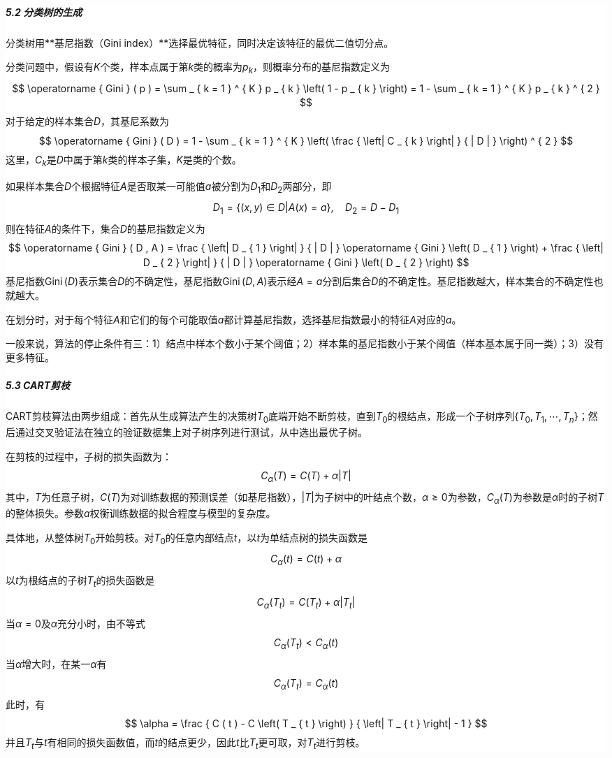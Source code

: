 ##### 5.2 分类树的生成

分类树用**基尼指数（Gini index）**选择最优特征，同时决定该特征的最优二值切分点。

分类问题中，假设有$K$个类，样本点属于第$k$类的概率为$p _ { k }$，则概率分布的基尼指数定义为
$$
\operatorname { Gini } ( p ) = \sum _ { k = 1 } ^ { K } p _ { k } \left( 1 - p _ { k } \right) = 1 - \sum _ { k = 1 } ^ { K } p _ { k } ^ { 2 }
$$
对于给定的样本集合$D$，其基尼系数为
$$
\operatorname { Gini } ( D ) = 1 - \sum _ { k = 1 } ^ { K } \left( \frac { \left| C _ { k } \right| } { | D | } \right) ^ { 2 }
$$
这里，$C _ { k }$是$D$中属于第$k$类的样本子集，$K$是类的个数。

如果样本集合$D$个根据特征$A$是否取某一可能值$a$被分割为$D_{1}$和$D_{2}$两部分，即
$$
D _ { 1 } = \{ ( x , y ) \in D | A ( x ) = a \} , \quad D _ { 2 } = D - D _ { 1 }
$$
则在特征$A$的条件下，集合$D$的基尼指数定义为
$$
\operatorname { Gini } ( D , A ) = \frac { \left| D _ { 1 } \right| } { | D | } \operatorname { Gini } \left( D _ { 1 } \right) + \frac { \left| D _ { 2 } \right| } { | D | } \operatorname { Gini } \left( D _ { 2 } \right)
$$
基尼指数$\operatorname { Gini } ( D )$表示集合$D$的不确定性，基尼指数$\operatorname { Gini } ( D , A )$表示经$A = a$分割后集合$D$的不确定性。基尼指数越大，样本集合的不确定性也就越大。

在划分时，对于每个特征$A$和它们的每个可能取值$a$都计算基尼指数，选择基尼指数最小的特征$A$对应的$a$。

一般来说，算法的停止条件有三：1）结点中样本个数小于某个阈值；2）样本集的基尼指数小于某个阈值（样本基本属于同一类）；3）没有更多特征。

##### 5.3 CART剪枝

CART剪枝算法由两步组成：首先从生成算法产生的决策树$T_0​$底端开始不断剪枝，直到$T_0​$的根结点，形成一个子树序列$\left\{ T _ { 0 } , T _ { 1 } , \cdots , T _ { n } \right\}​$；然后通过交叉验证法在独立的验证数据集上对子树序列进行测试，从中选出最优子树。

在剪枝的过程中，子树的损失函数为：
$$
C _ { \alpha } ( T ) = C ( T ) + \alpha | T |
$$
其中，$T$为任意子树，$C ( T )$为对训练数据的预测误差（如基尼指数），$| T |$为子树中的叶结点个数，$\alpha \geqslant 0$为参数，$C _ { \alpha } ( T )$为参数是$\alpha$时的子树$T$的整体损失。参数$a$权衡训练数据的拟合程度与模型的复杂度。

具体地，从整体树$T _ { 0 }$开始剪枝。对$T _ { 0 }$的任意内部结点$t$，以$t$为单结点树的损失函数是
$$
C _ { \alpha } ( t ) = C ( t ) + \alpha
$$
以$t$为根结点的子树$T _ { t }$的损失函数是
$$
C _ { \alpha } \left( T _ { t } \right) = C \left( T _ { t } \right) + \alpha \left| T _ { t } \right|
$$
当$\alpha = 0$及$\alpha$充分小时，由不等式
$$
C _ { \alpha } \left( T _ { t } \right) < C _ { \alpha } ( t )
$$
当$\alpha$增大时，在某一$\alpha$有
$$
C _ { \alpha } \left( T _ { t } \right) = C _ { \alpha } ( t )
$$
此时，有
$$
\alpha = \frac { C ( t ) - C \left( T _ { t } \right) } { \left| T _ { t } \right| - 1 }
$$
并且$T _ { t }$与$t$有相同的损失函数值，而$t$的结点更少，因此$t$比$T_t$更可取，对$T_t$进行剪枝。